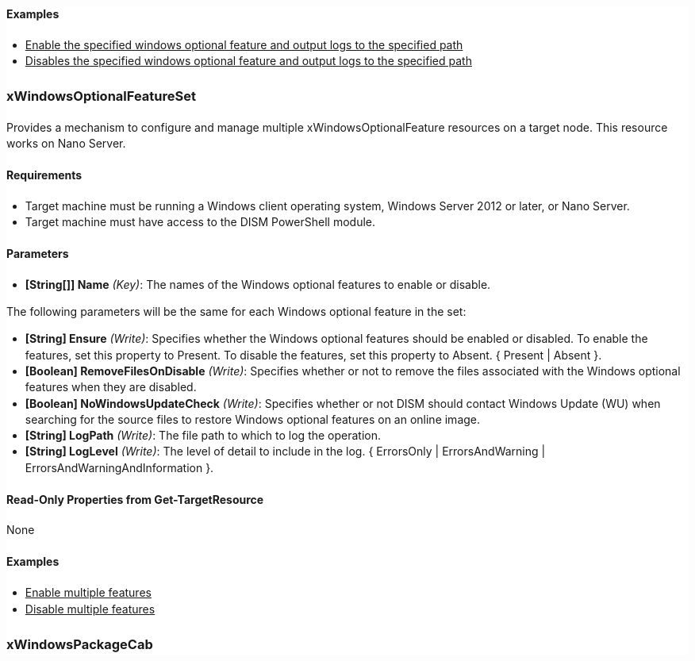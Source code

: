 #### Examples

* [Enable the specified windows optional feature and output logs to the specified path](https://github.com/PowerShell/xPSDesiredStateConfiguration/blob/dev/Examples/xWindowsOptionalFeature_EnableConfig.ps1)
* [Disables the specified windows optional feature and output logs to the specified path](https://github.com/PowerShell/xPSDesiredStateConfiguration/blob/dev/Examples/xWindowsOptionalFeature_DisableConfig.ps1)

### xWindowsOptionalFeatureSet

Provides a mechanism to configure and manage multiple xWindowsOptionalFeature
resources on a target node. This resource works on Nano Server.

#### Requirements

* Target machine must be running a Windows client operating system, Windows
  Server 2012 or later, or Nano Server.
* Target machine must have access to the DISM PowerShell module.

#### Parameters

* **[String[]] Name** _(Key)_: The names of the Windows optional features to
  enable or disable.

The following parameters will be the same for each Windows optional feature in
the set:

* **[String] Ensure** _(Write)_: Specifies whether the Windows optional
  features should be enabled or disabled. To enable the features, set this
  property to Present. To disable the features, set this property to Absent.
  { Present | Absent }.
* **[Boolean] RemoveFilesOnDisable** _(Write)_: Specifies whether or not to
  remove the files associated with the Windows optional features when they are
  disabled.
* **[Boolean] NoWindowsUpdateCheck** _(Write)_: Specifies whether or not DISM
  should contact Windows Update (WU) when searching for the source files to
  restore Windows optional features on an online image.
* **[String] LogPath** _(Write)_: The file path to which to log the operation.
* **[String] LogLevel** _(Write)_: The level of detail to include in the log.
  { ErrorsOnly | ErrorsAndWarning | ErrorsAndWarningAndInformation }.

#### Read-Only Properties from Get-TargetResource

None

#### Examples

* [Enable multiple features](https://github.com/PowerShell/xPSDesiredStateConfiguration/blob/dev/Examples/xWindowsOptionalFeatureSet_EnableConfig.ps1)
* [Disable multiple features](https://github.com/PowerShell/xPSDesiredStateConfiguration/blob/dev/Examples/xWindowsOptionalFeatureSet_DisableConfig.ps1)

### xWindowsPackageCab

